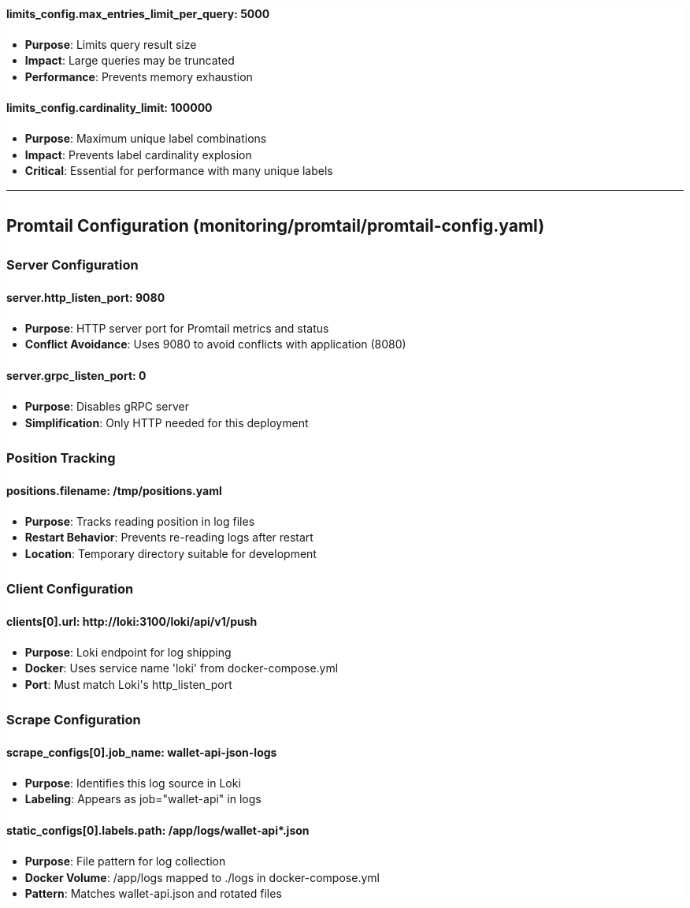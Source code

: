 #### limits_config.max_entries_limit_per_query: 5000
- **Purpose**: Limits query result size
- **Impact**: Large queries may be truncated
- **Performance**: Prevents memory exhaustion

#### limits_config.cardinality_limit: 100000
- **Purpose**: Maximum unique label combinations
- **Impact**: Prevents label cardinality explosion
- **Critical**: Essential for performance with many unique labels

---

## Promtail Configuration (monitoring/promtail/promtail-config.yaml)

### Server Configuration

#### server.http_listen_port: 9080
- **Purpose**: HTTP server port for Promtail metrics and status
- **Conflict Avoidance**: Uses 9080 to avoid conflicts with application (8080)

#### server.grpc_listen_port: 0
- **Purpose**: Disables gRPC server
- **Simplification**: Only HTTP needed for this deployment

### Position Tracking

#### positions.filename: /tmp/positions.yaml
- **Purpose**: Tracks reading position in log files
- **Restart Behavior**: Prevents re-reading logs after restart
- **Location**: Temporary directory suitable for development

### Client Configuration

#### clients[0].url: http://loki:3100/loki/api/v1/push
- **Purpose**: Loki endpoint for log shipping
- **Docker**: Uses service name 'loki' from docker-compose.yml
- **Port**: Must match Loki's http_listen_port

### Scrape Configuration

#### scrape_configs[0].job_name: wallet-api-json-logs
- **Purpose**: Identifies this log source in Loki
- **Labeling**: Appears as job="wallet-api" in logs

#### static_configs[0].labels.__path__: /app/logs/wallet-api*.json
- **Purpose**: File pattern for log collection
- **Docker Volume**: /app/logs mapped to ./logs in docker-compose.yml
- **Pattern**: Matches wallet-api.json and rotated files
